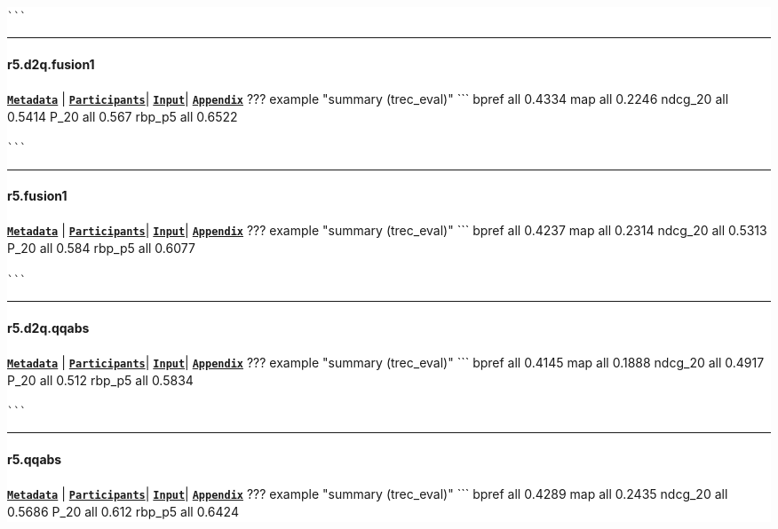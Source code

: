 	```
---
#### r5.d2q.fusion1 
[**`Metadata`**](./runs.md#r5d2qfusion1) | [**`Participants`**](./participants.md#anserini)| [**`Input`**](https://ir.nist.gov/trec-covid/archive/round5/r5.d2q.fusion1.gz)| [**`Appendix`**](https://ir.nist.gov/trec-covid/archive/round5/r5.d2q.fusion1.pdf)
??? example "summary (trec_eval)"
	```
	bpref		all	0.4334
	map			all	0.2246
	ndcg_20		all	0.5414
	P_20		all	0.567
	rbp_p5		all	0.6522

	```
---
#### r5.fusion1 
[**`Metadata`**](./runs.md#r5fusion1) | [**`Participants`**](./participants.md#anserini)| [**`Input`**](https://ir.nist.gov/trec-covid/archive/round5/r5.fusion1.gz)| [**`Appendix`**](https://ir.nist.gov/trec-covid/archive/round5/r5.fusion1.pdf)
??? example "summary (trec_eval)"
	```
	bpref		all	0.4237
	map			all	0.2314
	ndcg_20		all	0.5313
	P_20		all	0.584
	rbp_p5		all	0.6077

	```
---
#### r5.d2q.qqabs 
[**`Metadata`**](./runs.md#r5d2qqqabs) | [**`Participants`**](./participants.md#anserini)| [**`Input`**](https://ir.nist.gov/trec-covid/archive/round5/r5.d2q.qqabs.gz)| [**`Appendix`**](https://ir.nist.gov/trec-covid/archive/round5/r5.d2q.qqabs.pdf)
??? example "summary (trec_eval)"
	```
	bpref		all	0.4145
	map			all	0.1888
	ndcg_20		all	0.4917
	P_20		all	0.512
	rbp_p5		all	0.5834

	```
---
#### r5.qqabs 
[**`Metadata`**](./runs.md#r5qqabs) | [**`Participants`**](./participants.md#anserini)| [**`Input`**](https://ir.nist.gov/trec-covid/archive/round5/r5.qqabs.gz)| [**`Appendix`**](https://ir.nist.gov/trec-covid/archive/round5/r5.qqabs.pdf)
??? example "summary (trec_eval)"
	```
	bpref		all	0.4289
	map			all	0.2435
	ndcg_20		all	0.5686
	P_20		all	0.612
	rbp_p5		all	0.6424
